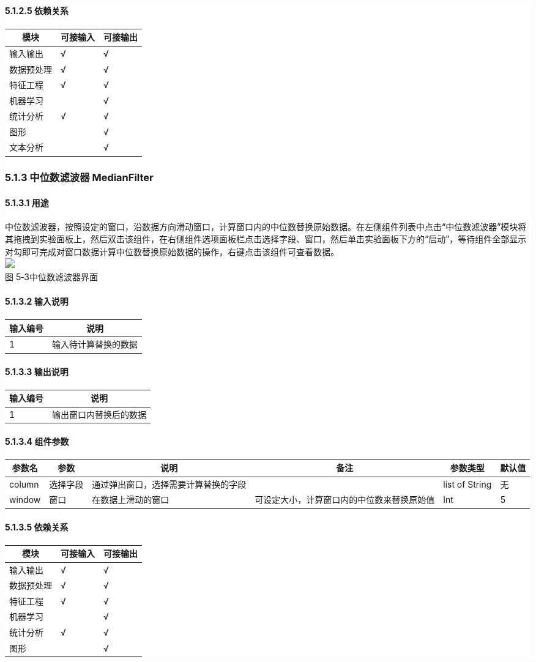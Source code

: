 <a name="uL0Pa"></a>
#### 5.1.2.5 依赖关系
| 模块 | 可接输入 | 可接输出 |
| --- | --- | --- |
| 输入输出 | √ | √ |
| 数据预处理 | √ | √ |
| 特征工程 | √ | √ |
| 机器学习 |  | √ |
| 统计分析 | √ | √ |
| 图形 |  | √ |
| 文本分析 |  | √ |

<a name="NGpJK"></a>
### 5.1.3 中位数滤波器 MedianFilter
<a name="DCqVh"></a>
#### 5.1.3.1 用途
中位数滤波器，按照设定的窗口，沿数据方向滑动窗口，计算窗口内的中位数替换原始数据。在左侧组件列表中点击“中位数滤波器”模块将其拖拽到实验面板上，然后双击该组件，在右侧组件选项面板栏点击选择字段、窗口，然后单击实验面板下方的“启动”，等待组件全部显示对勾即可完成对窗口数据计算中位数替换原始数据的操作，右键点击该组件可查看数据。<br />![](https://cdn.nlark.com/yuque/0/2023/png/35770947/1681987873150-8f276201-0394-4183-8a04-0fd0738a9109.png#averageHue=%23f8f8f8&id=s8kOF&originHeight=562&originWidth=1313&originalType=binary&ratio=1&rotation=0&showTitle=false&status=done&style=none&title=)<br />图 5‑3中位数滤波器界面
<a name="ncll8"></a>
#### 5.1.3.2 输入说明
| **输入编号** | **说明** |
| --- | --- |
| 1 | 输入待计算替换的数据 |

<a name="93E98"></a>
#### 5.1.3.3 输出说明
| **输入编号** | **说明** |
| --- | --- |
| 1 | 输出窗口内替换后的数据 |

<a name="mq8VB"></a>
#### 5.1.3.4 组件参数
| **参数名** | **参数** | **说明** | **备注** | **参数类型** | **默认值** |
| --- | --- | --- | --- | --- | --- |
| column | 选择字段 | 通过弹出窗口，选择需要计算替换的字段 |  | list of String | 无  |
| window | 窗口 | 在数据上滑动的窗口 | 可设定大小，计算窗口内的中位数来替换原始值 | Int | 5 |

<a name="cIFL9"></a>
#### 5.1.3.5 依赖关系
| 模块 | 可接输入 | 可接输出 |
| --- | --- | --- |
| 输入输出 | √ | √ |
| 数据预处理 | √ | √ |
| 特征工程 | √ | √ |
| 机器学习 |  | √ |
| 统计分析 | √ | √ |
| 图形 |  | √ |